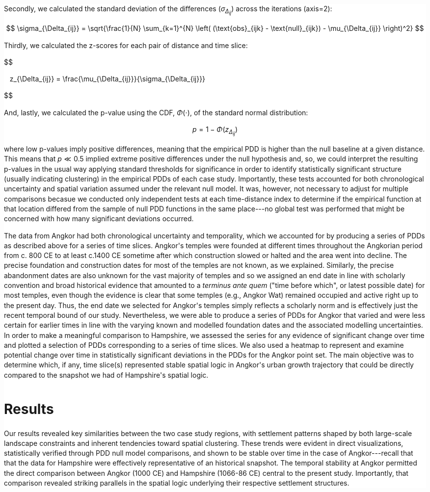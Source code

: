 Secondly, we calculated the standard deviation of the differences ($\sigma_{\Delta_{ij}}$) across the iterations (axis=2):

$$
\sigma_{\Delta_{ij}} = \sqrt{\frac{1}{N} \sum_{k=1}^{N} \left( (\text{obs}_{ijk} - \text{null}_{ijk}) - \mu_{\Delta_{ij}} \right)^2}
$$

Thirdly, we calculated the z-scores for each pair of distance and time slice:

$$

   z_{\Delta_{ij}} = \frac{\mu_{\Delta_{ij}}}{\sigma_{\Delta_{ij}}}

$$

And, lastly, we calculated the p-value using the CDF, $\Phi(\cdot)$, of the standard normal distribution:

$$
p = 1 - \Phi(z_{\Delta_{ij}})
$$

where low p-values imply positive differences, meaning that the empirical PDD is higher than the null baseline at a given distance. This means that $p \ll 0.5$ implied extreme positive differences under the null hypothesis and, so, we could interpret the resulting p-values in the usual way applying standard thresholds for significance in order to identify statistically significant structure (usually indicating clustering) in the empirical PDDs of each case study. Importantly, these tests accounted for both chronological uncertainty and spatial variation assumed under the relevant null model. It was, however, not necessary to adjust for multiple comparisons becasue we conducted only independent tests at each time-distance index to determine if the empirical function at that location differed from the sample of null PDD functions in the same place---no global test was performed that might be concerned with how many significant deviations occurred.

The data from Angkor had both chronological uncertainty and temporality, which we accounted for by producing a series of PDDs as described above for a series of time slices. Angkor's temples were founded at different times throughout the Angkorian period from c. 800 CE to at least c.1400 CE sometime after which construction slowed or halted and the area went into decline. The precise foundation and construction dates for most of the temples are not known, as we explained. Similarly, the precise abandonment dates are also unknown for the vast majority of temples and so we assigned an end date in line with scholarly convention and broad historical evidence that amounted to a _terminus ante quem_ ("time before which", or latest possible date) for most temples, even though the evidence is clear that some temples (e.g., Angkor Wat) remained occupied and active right up to the present day. Thus, the end date we selected for Angkor's temples simply reflects a scholarly norm and is effectively just the recent temporal bound of our study. Nevertheless, we were able to produce a series of PDDs for Angkor that varied and were less certain for earlier times in line with the varying known and modelled foundation dates and the associated modelling uncertainties. In order to make a meaningful comparison to Hampshire, we assessed the series for any evidence of significant change over time and plotted a selection of PDDs corresponding to a series of time slices. We also used a heatmap to represent and examine potential change over time in statistically significant deviations in the PDDs for the Angkor point set. The main objective was to determine which, if any, time slice(s) represented stable spatial logic in Angkor's urban growth trajectory that could be directly compared to the snapshot we had of Hampshire's spatial logic.

# Results
Our results revealed key similarities between the two case study regions, with settlement patterns shaped by both large-scale landscape constraints and inherent tendencies toward spatial clustering. These trends were evident in direct visualizations, statistically verified through PDD null model comparisons, and shown to be stable over time in the case of Angkor---recall that that the data for Hampshire were effectively representative of an historical snapshot. The temporal stability at Angkor permitted the direct comparison between Angkor (1000 CE) and Hampshire (1066-86 CE) central to the present study. Importantly, that comparison revealed striking parallels in the spatial logic underlying their respective settlement structures.
